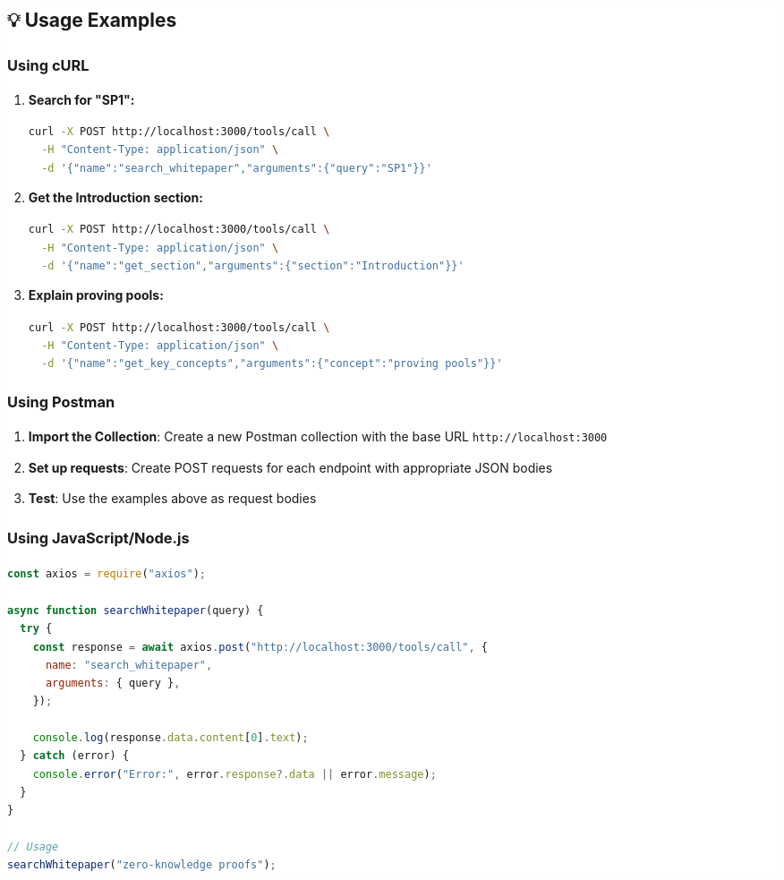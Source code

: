 ## 💡 Usage Examples

### Using cURL

1. **Search for "SP1":**

   ```bash
   curl -X POST http://localhost:3000/tools/call \
     -H "Content-Type: application/json" \
     -d '{"name":"search_whitepaper","arguments":{"query":"SP1"}}'
   ```

2. **Get the Introduction section:**

   ```bash
   curl -X POST http://localhost:3000/tools/call \
     -H "Content-Type: application/json" \
     -d '{"name":"get_section","arguments":{"section":"Introduction"}}'
   ```

3. **Explain proving pools:**
   ```bash
   curl -X POST http://localhost:3000/tools/call \
     -H "Content-Type: application/json" \
     -d '{"name":"get_key_concepts","arguments":{"concept":"proving pools"}}'
   ```

### Using Postman

1. **Import the Collection**: Create a new Postman collection with the base URL `http://localhost:3000`

2. **Set up requests**: Create POST requests for each endpoint with appropriate JSON bodies

3. **Test**: Use the examples above as request bodies

### Using JavaScript/Node.js

```javascript
const axios = require("axios");

async function searchWhitepaper(query) {
  try {
    const response = await axios.post("http://localhost:3000/tools/call", {
      name: "search_whitepaper",
      arguments: { query },
    });

    console.log(response.data.content[0].text);
  } catch (error) {
    console.error("Error:", error.response?.data || error.message);
  }
}

// Usage
searchWhitepaper("zero-knowledge proofs");
```
